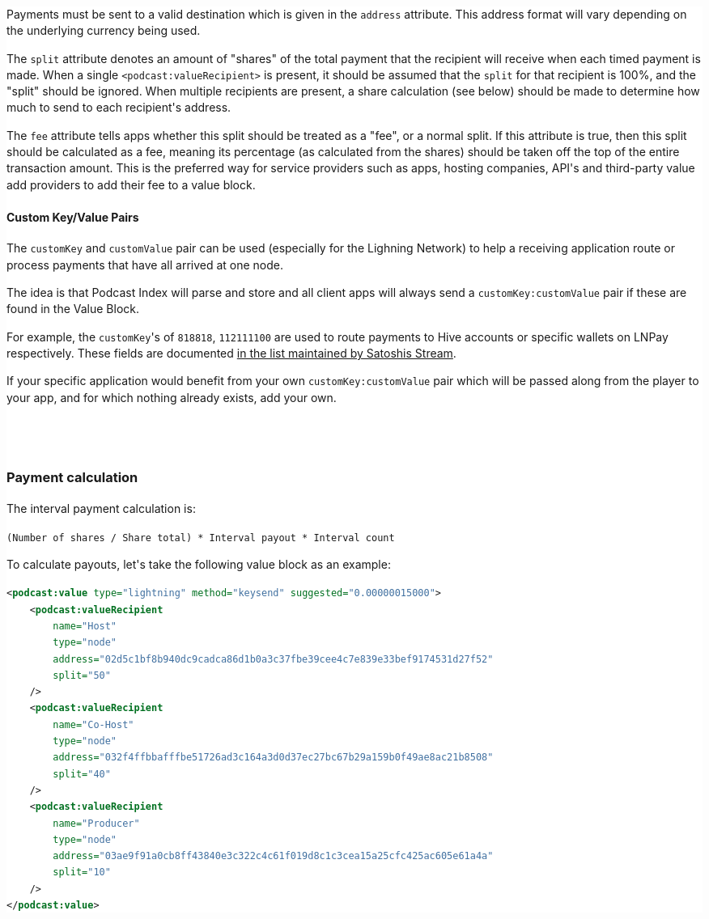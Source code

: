 Payments must be sent to a valid destination which is given in the `address` attribute.  This address format will vary depending on
the underlying currency being used.

The `split` attribute denotes an amount of "shares" of the total payment that the recipient will receive when each timed payment is made.
When a single `<podcast:valueRecipient>` is present, it should be assumed that the `split` for that recipient is 100%, and the "split" should
be ignored.  When multiple recipients are present, a share calculation (see below) should be made to determine how much to send to each recipient's address.

The `fee` attribute tells apps whether this split should be treated as a "fee", or a normal split.  If this attribute is true, then this split should be calculated
as a fee, meaning its percentage (as calculated from the shares) should be taken off the top of the entire transaction amount.  This is the preferred way for service
providers such as apps, hosting companies, API's and third-party value add providers to add their fee to a value block.

#### Custom Key/Value Pairs

The `customKey` and `customValue` pair can be used (especially for the Lighning Network) to help a receiving application route or process payments that have all arrived at one node.

The idea is that Podcast Index will parse and store and all client apps will always send a `customKey:customValue` pair if these are found in the Value Block.

For example, the `customKey`'s of `818818`, `112111100` are used to route payments to Hive accounts or specific wallets on LNPay respectively. These fields are documented [in the list maintained by Satoshis Stream](https://github.com/satoshisstream/satoshis.stream/blob/main/TLV_registry.md).

If your specific application would benefit from your own `customKey:customValue` pair which will be passed along from the player to your app, and for which nothing already exists, add your own.

<br><br>

<div class="page"/>

### Payment calculation

The interval payment calculation is:

    (Number of shares / Share total) * Interval payout * Interval count

To calculate payouts, let's take the following value block as an example:

```xml
<podcast:value type="lightning" method="keysend" suggested="0.00000015000">
    <podcast:valueRecipient
        name="Host"
        type="node"
        address="02d5c1bf8b940dc9cadca86d1b0a3c37fbe39cee4c7e839e33bef9174531d27f52"
        split="50"
    />
    <podcast:valueRecipient
        name="Co-Host"
        type="node"
        address="032f4ffbbafffbe51726ad3c164a3d0d37ec27bc67b29a159b0f49ae8ac21b8508"
        split="40"
    />
    <podcast:valueRecipient
        name="Producer"
        type="node"
        address="03ae9f91a0cb8ff43840e3c322c4c61f019d8c1c3cea15a25cfc425ac605e61a4a"
        split="10"
    />
</podcast:value>
```
